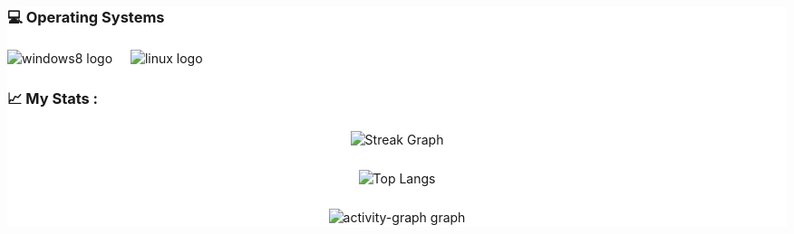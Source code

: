 ###

<h3 align="left">💻 Operating Systems</h3>

###

<div align="left">
  <img src="https://cdn.jsdelivr.net/gh/devicons/devicon/icons/windows8/windows8-original.svg" height="40" alt="windows8 logo"  />
  <img width="12" />
  <img src="https://cdn.jsdelivr.net/gh/devicons/devicon/icons/linux/linux-original.svg" height="40" alt="linux logo"  />
</div>

###

<h3 align="left">📈 My Stats :</h3>

###

<div align="center">
  <img src="https://github-readme-streak-stats-omega-lake.vercel.app?user=IlyasBlidi&theme=dark&border_radius=10&card_width=500&card_height=210)](https://git.io/streak-stats" alt="Streak Graph" />
  
  ###
  
  <img src="https://github-readme-stats.vercel.app/api/top-langs/?username=IlyasBlidi&layout=donut-vertical&theme=dark&border_radius=10&langs_count=10" width="500" alt="Top Langs" />

  ###
  
  <img src="https://github-readme-activity-graph.vercel.app/graph?username=IlyasBlidi&radius=16&theme=react&area=true&order=5" height="300" alt="activity-graph graph"  />
</div>
